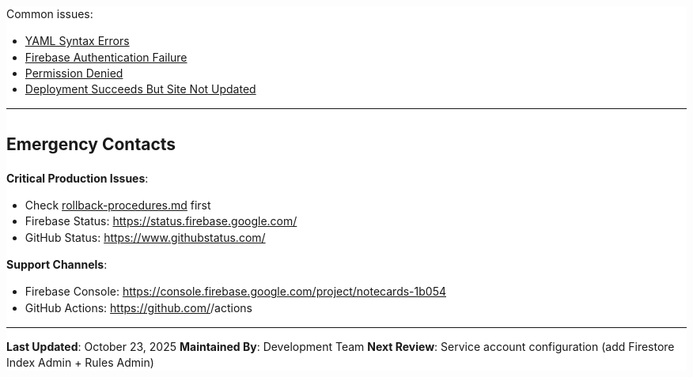 Common issues:
- [YAML Syntax Errors](./troubleshooting.md#yaml-syntax-errors)
- [Firebase Authentication Failure](./troubleshooting.md#firebase-cli-authentication-failure)
- [Permission Denied](./troubleshooting.md#service-account-permission-denied)
- [Deployment Succeeds But Site Not Updated](./troubleshooting.md#deployment-succeeds-but-site-not-updated)

---

## Emergency Contacts

**Critical Production Issues**:
- Check [rollback-procedures.md](./rollback-procedures.md) first
- Firebase Status: https://status.firebase.google.com/
- GitHub Status: https://www.githubstatus.com/

**Support Channels**:
- Firebase Console: https://console.firebase.google.com/project/notecards-1b054
- GitHub Actions: https://github.com/<repo>/actions

---

**Last Updated**: October 23, 2025
**Maintained By**: Development Team
**Next Review**: Service account configuration (add Firestore Index Admin + Rules Admin)
